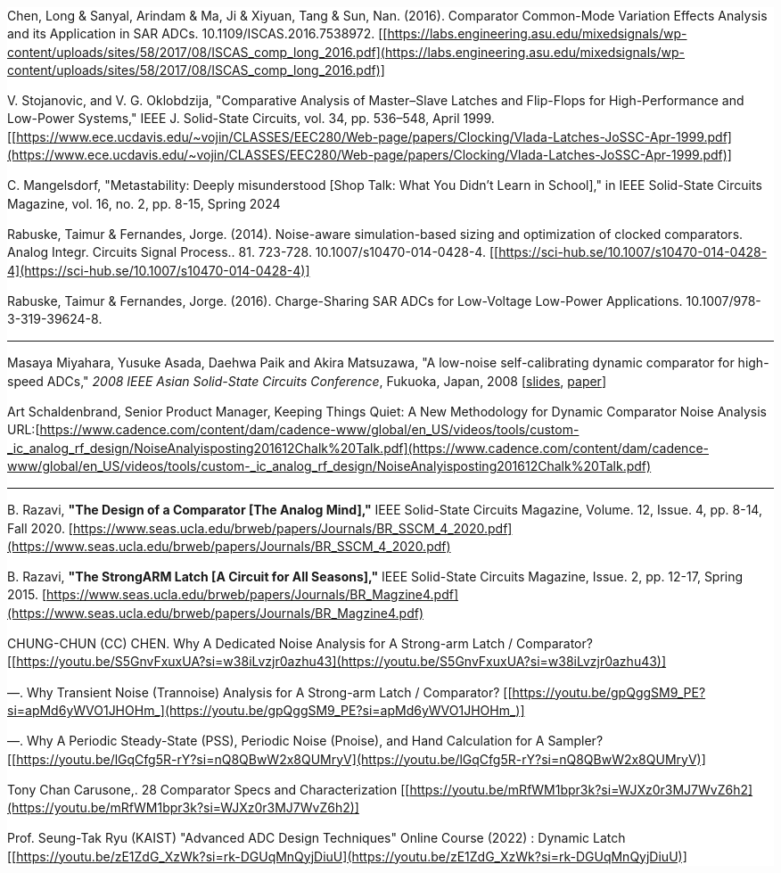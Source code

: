 Chen, Long & Sanyal, Arindam & Ma, Ji & Xiyuan, Tang & Sun, Nan. (2016). Comparator Common-Mode Variation Effects Analysis and its Application in SAR ADCs. 10.1109/ISCAS.2016.7538972. [[https://labs.engineering.asu.edu/mixedsignals/wp-content/uploads/sites/58/2017/08/ISCAS_comp_long_2016.pdf](https://labs.engineering.asu.edu/mixedsignals/wp-content/uploads/sites/58/2017/08/ISCAS_comp_long_2016.pdf)]

V. Stojanovic, and V. G. Oklobdzija, "Comparative Analysis of Master–Slave Latches and Flip-Flops for High-Performance and Low-Power Systems," IEEE J. Solid-State Circuits, vol. 34, pp. 536–548, April 1999. [[https://www.ece.ucdavis.edu/~vojin/CLASSES/EEC280/Web-page/papers/Clocking/Vlada-Latches-JoSSC-Apr-1999.pdf](https://www.ece.ucdavis.edu/~vojin/CLASSES/EEC280/Web-page/papers/Clocking/Vlada-Latches-JoSSC-Apr-1999.pdf)]

C. Mangelsdorf, "Metastability: Deeply misunderstood [Shop Talk: What You Didn’t Learn in School]," in IEEE Solid-State Circuits Magazine, vol. 16, no. 2, pp. 8-15, Spring 2024

Rabuske, Taimur & Fernandes, Jorge. (2014). Noise-aware simulation-based sizing and optimization of clocked comparators. Analog Integr. Circuits Signal Process.. 81. 723-728. 10.1007/s10470-014-0428-4. [[https://sci-hub.se/10.1007/s10470-014-0428-4](https://sci-hub.se/10.1007/s10470-014-0428-4)]

Rabuske, Taimur & Fernandes, Jorge. (2016). Charge-Sharing SAR ADCs for Low-Voltage Low-Power Applications. 10.1007/978-3-319-39624-8. 

---

Masaya Miyahara, Yusuke Asada, Daehwa Paik and Akira Matsuzawa, "A low-noise self-calibrating dynamic comparator for high-speed ADCs," *2008 IEEE Asian Solid-State Circuits Conference*, Fukuoka, Japan, 2008 [[slides](https://www.ssc.p.isct.ac.jp/private/publications/2008/ASSCC/9-2_Miyahara_3.pdf), [paper](https://citeseerx.ist.psu.edu/document?repid=rep1&type=pdf&doi=df819f2b8bbbd278e8d1e754d17c1ce7eb19b448)]

Art Schaldenbrand, Senior Product Manager, Keeping Things Quiet: A New Methodology for Dynamic Comparator Noise Analysis URL:[https://www.cadence.com/content/dam/cadence-www/global/en_US/videos/tools/custom-_ic_analog_rf_design/NoiseAnalyisposting201612Chalk%20Talk.pdf](https://www.cadence.com/content/dam/cadence-www/global/en_US/videos/tools/custom-_ic_analog_rf_design/NoiseAnalyisposting201612Chalk%20Talk.pdf)

---

B. Razavi, **"The Design of a Comparator [The Analog Mind],"** IEEE Solid-State Circuits Magazine, Volume. 12, Issue. 4, pp. 8-14, Fall 2020. [https://www.seas.ucla.edu/brweb/papers/Journals/BR_SSCM_4_2020.pdf](https://www.seas.ucla.edu/brweb/papers/Journals/BR_SSCM_4_2020.pdf)

B. Razavi, **"The StrongARM Latch [A Circuit for All Seasons],"** IEEE Solid-State Circuits Magazine, Issue. 2, pp. 12-17, Spring 2015. [https://www.seas.ucla.edu/brweb/papers/Journals/BR_Magzine4.pdf](https://www.seas.ucla.edu/brweb/papers/Journals/BR_Magzine4.pdf)

CHUNG-CHUN (CC) CHEN. Why A Dedicated Noise Analysis for A Strong-arm Latch / Comparator?  [[https://youtu.be/S5GnvFxuxUA?si=w38iLvzjr0azhu43](https://youtu.be/S5GnvFxuxUA?si=w38iLvzjr0azhu43)] 

—. Why Transient Noise (Trannoise) Analysis for A Strong-arm Latch / Comparator? [[https://youtu.be/gpQggSM9_PE?si=apMd6yWVO1JHOHm_](https://youtu.be/gpQggSM9_PE?si=apMd6yWVO1JHOHm_)]

—. Why A Periodic Steady-State (PSS), Periodic Noise (Pnoise), and Hand Calculation for A Sampler? [[https://youtu.be/lGqCfg5R-rY?si=nQ8QBwW2x8QUMryV](https://youtu.be/lGqCfg5R-rY?si=nQ8QBwW2x8QUMryV)]

Tony Chan Carusone,. 28 Comparator Specs and Characterization [[https://youtu.be/mRfWM1bpr3k?si=WJXz0r3MJ7WvZ6h2](https://youtu.be/mRfWM1bpr3k?si=WJXz0r3MJ7WvZ6h2)]

Prof. Seung-Tak Ryu (KAIST) "Advanced ADC Design Techniques" Online Course (2022) : Dynamic Latch  [[https://youtu.be/zE1ZdG_XzWk?si=rk-DGUqMnQyjDiuU](https://youtu.be/zE1ZdG_XzWk?si=rk-DGUqMnQyjDiuU)]
